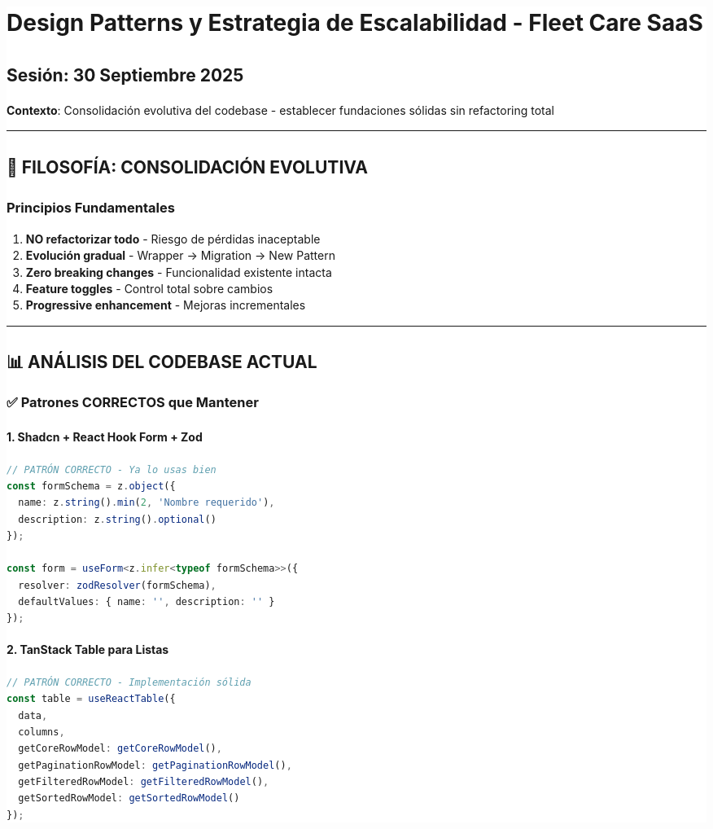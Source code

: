 # Design Patterns y Estrategia de Escalabilidad - Fleet Care SaaS

## Sesión: 30 Septiembre 2025
**Contexto**: Consolidación evolutiva del codebase - establecer fundaciones sólidas sin refactoring total

---

## 🎯 FILOSOFÍA: CONSOLIDACIÓN EVOLUTIVA

### Principios Fundamentales
1. **NO refactorizar todo** - Riesgo de pérdidas inaceptable
2. **Evolución gradual** - Wrapper → Migration → New Pattern
3. **Zero breaking changes** - Funcionalidad existente intacta
4. **Feature toggles** - Control total sobre cambios
5. **Progressive enhancement** - Mejoras incrementales

---

## 📊 ANÁLISIS DEL CODEBASE ACTUAL

### ✅ Patrones CORRECTOS que Mantener

#### 1. Shadcn + React Hook Form + Zod
```typescript
// PATRÓN CORRECTO - Ya lo usas bien
const formSchema = z.object({
  name: z.string().min(2, 'Nombre requerido'),
  description: z.string().optional()
});

const form = useForm<z.infer<typeof formSchema>>({
  resolver: zodResolver(formSchema),
  defaultValues: { name: '', description: '' }
});
```

#### 2. TanStack Table para Listas
```typescript
// PATRÓN CORRECTO - Implementación sólida
const table = useReactTable({
  data,
  columns,
  getCoreRowModel: getCoreRowModel(),
  getPaginationRowModel: getPaginationRowModel(),
  getFilteredRowModel: getFilteredRowModel(),
  getSortedRowModel: getSortedRowModel()
});
```
